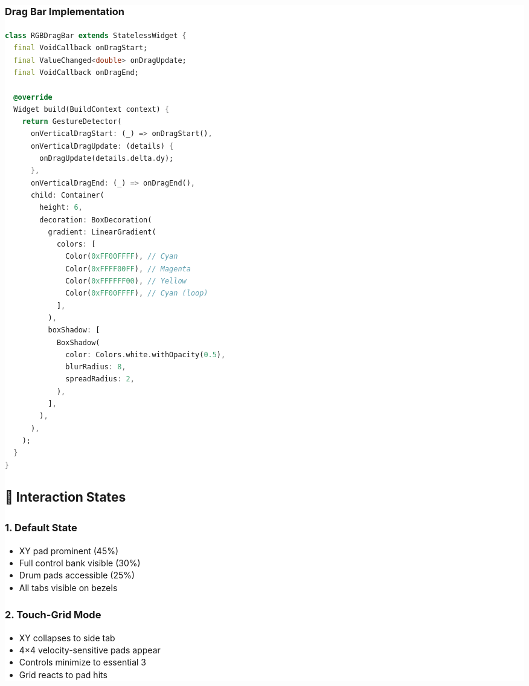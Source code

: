 ### Drag Bar Implementation
```dart
class RGBDragBar extends StatelessWidget {
  final VoidCallback onDragStart;
  final ValueChanged<double> onDragUpdate;
  final VoidCallback onDragEnd;
  
  @override
  Widget build(BuildContext context) {
    return GestureDetector(
      onVerticalDragStart: (_) => onDragStart(),
      onVerticalDragUpdate: (details) {
        onDragUpdate(details.delta.dy);
      },
      onVerticalDragEnd: (_) => onDragEnd(),
      child: Container(
        height: 6,
        decoration: BoxDecoration(
          gradient: LinearGradient(
            colors: [
              Color(0xFF00FFFF), // Cyan
              Color(0xFFFF00FF), // Magenta
              Color(0xFFFFFF00), // Yellow
              Color(0xFF00FFFF), // Cyan (loop)
            ],
          ),
          boxShadow: [
            BoxShadow(
              color: Colors.white.withOpacity(0.5),
              blurRadius: 8,
              spreadRadius: 2,
            ),
          ],
        ),
      ),
    );
  }
}
```

## 🔄 Interaction States

### 1. **Default State**
- XY pad prominent (45%)
- Full control bank visible (30%)
- Drum pads accessible (25%)
- All tabs visible on bezels

### 2. **Touch-Grid Mode**
- XY collapses to side tab
- 4×4 velocity-sensitive pads appear
- Controls minimize to essential 3
- Grid reacts to pad hits
